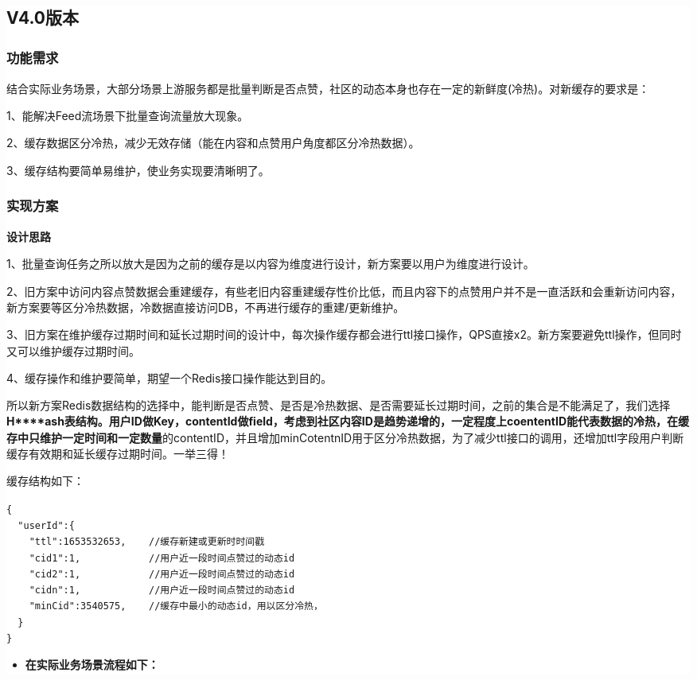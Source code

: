 ## **V4.0版本**

### **功能需求**

结合实际业务场景，大部分场景上游服务都是批量判断是否点赞，社区的动态本身也存在一定的新鲜度(冷热)。对新缓存的要求是：

1、能解决Feed流场景下批量查询流量放大现象。

2、缓存数据区分冷热，减少无效存储（能在内容和点赞用户角度都区分冷热数据）。

3、缓存结构要简单易维护，使业务实现要清晰明了。

### **实现方案**

**设计思路**

1、批量查询任务之所以放大是因为之前的缓存是以内容为维度进行设计，新方案要以用户为维度进行设计。

2、旧方案中访问内容点赞数据会重建缓存，有些老旧内容重建缓存性价比低，而且内容下的点赞用户并不是一直活跃和会重新访问内容，新方案要等区分冷热数据，冷数据直接访问DB，不再进行缓存的重建/更新维护。

3、旧方案在维护缓存过期时间和延长过期时间的设计中，每次操作缓存都会进行ttl接口操作，QPS直接x2。新方案要避免ttl操作，但同时又可以维护缓存过期时间。

4、缓存操作和维护要简单，期望一个Redis接口操作能达到目的。

所以新方案Redis数据结构的选择中，能判断是否点赞、是否是冷热数据、是否需要延长过期时间，之前的集合是不能满足了，我们选择**H****ash表结构。**用户ID做Key，contentId做field，考虑到社区内容ID是趋势递增的，一定程度上coententID能代表数据的冷热，在缓存中只维护**一定时间和一定数量**的contentID，并且增加minCotentnID用于区分冷热数据，为了减少ttl接口的调用，还增加ttl字段用户判断缓存有效期和延长缓存过期时间。一举三得！

缓存结构如下：


```plain text
{
  "userId":{
    "ttl":1653532653,    //缓存新建或更新时时间戳
    "cid1":1,            //用户近一段时间点赞过的动态id
    "cid2":1,            //用户近一段时间点赞过的动态id
    "cidn":1,            //用户近一段时间点赞过的动态id
    "minCid":3540575,    //缓存中最小的动态id，用以区分冷热，
  }
}
```

- **在实际业务场景流程如下：**
